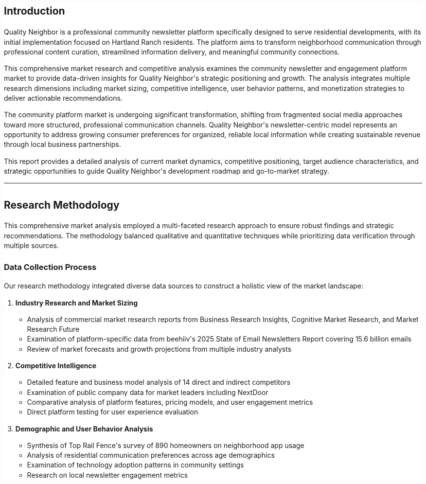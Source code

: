 
## Introduction

Quality Neighbor is a professional community newsletter platform specifically designed to serve residential developments, with its initial implementation focused on Hartland Ranch residents. The platform aims to transform neighborhood communication through professional content curation, streamlined information delivery, and meaningful community connections.

This comprehensive market research and competitive analysis examines the community newsletter and engagement platform market to provide data-driven insights for Quality Neighbor's strategic positioning and growth. The analysis integrates multiple research dimensions including market sizing, competitive intelligence, user behavior patterns, and monetization strategies to deliver actionable recommendations.

The community platform market is undergoing significant transformation, shifting from fragmented social media approaches toward more structured, professional communication channels. Quality Neighbor's newsletter-centric model represents an opportunity to address growing consumer preferences for organized, reliable local information while creating sustainable revenue through local business partnerships.

This report provides a detailed analysis of current market dynamics, competitive positioning, target audience characteristics, and strategic opportunities to guide Quality Neighbor's development roadmap and go-to-market strategy.

---

## Research Methodology

This comprehensive market analysis employed a multi-faceted research approach to ensure robust findings and strategic recommendations. The methodology balanced qualitative and quantitative techniques while prioritizing data verification through multiple sources.

### Data Collection Process

Our research methodology integrated diverse data sources to construct a holistic view of the market landscape:

1. **Industry Research and Market Sizing**
   - Analysis of commercial market research reports from Business Research Insights, Cognitive Market Research, and Market Research Future
   - Examination of platform-specific data from beehiiv's 2025 State of Email Newsletters Report covering 15.6 billion emails
   - Review of market forecasts and growth projections from multiple industry analysts

2. **Competitive Intelligence**
   - Detailed feature and business model analysis of 14 direct and indirect competitors
   - Examination of public company data for market leaders including NextDoor
   - Comparative analysis of platform features, pricing models, and user engagement metrics
   - Direct platform testing for user experience evaluation

3. **Demographic and User Behavior Analysis**
   - Synthesis of Top Rail Fence's survey of 890 homeowners on neighborhood app usage
   - Analysis of residential communication preferences across age demographics
   - Examination of technology adoption patterns in community settings
   - Research on local newsletter engagement metrics

